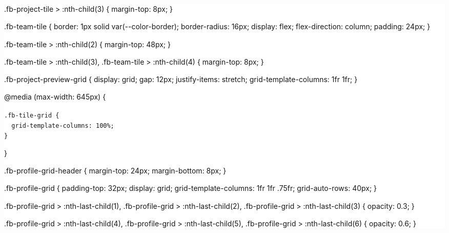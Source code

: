   .fb-project-tile > :nth-child(3) {
    margin-top: 8px;
  }

  .fb-team-tile {
    border: 1px solid var(--color-border);
    border-radius: 16px;
    display: flex;
    flex-direction: column;
    padding: 24px;
  }

  .fb-team-tile > :nth-child(2) {
    margin-top: 48px;
  }

  .fb-team-tile > :nth-child(3),
  .fb-team-tile > :nth-child(4) {
    margin-top: 8px;
  }

  .fb-project-preview-grid {
    display: grid;
    gap: 12px;
    justify-items: stretch;
    grid-template-columns: 1fr 1fr;
  }

  @media (max-width: 645px) {

    .fb-tile-grid {
      grid-template-columns: 100%;
    }
  }

  .fb-profile-grid-header {
    margin-top: 24px;
    margin-bottom: 8px;
  }

  .fb-profile-grid {
    padding-top: 32px;
    display: grid;
    grid-template-columns: 1fr 1fr .75fr;
    grid-auto-rows: 40px;
  }

  .fb-profile-grid > :nth-last-child(1),
  .fb-profile-grid > :nth-last-child(2),
  .fb-profile-grid > :nth-last-child(3) {
    opacity: 0.3;
  }

  .fb-profile-grid > :nth-last-child(4),
  .fb-profile-grid > :nth-last-child(5),
  .fb-profile-grid > :nth-last-child(6) {
    opacity: 0.6;
  }
